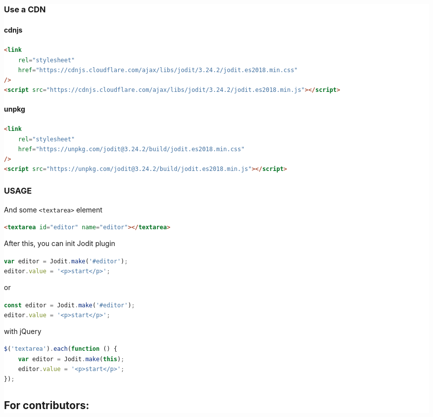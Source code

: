 ### Use a CDN

#### cdnjs

```html
<link
	rel="stylesheet"
	href="https://cdnjs.cloudflare.com/ajax/libs/jodit/3.24.2/jodit.es2018.min.css"
/>
<script src="https://cdnjs.cloudflare.com/ajax/libs/jodit/3.24.2/jodit.es2018.min.js"></script>
```

#### unpkg


```html
<link
	rel="stylesheet"
	href="https://unpkg.com/jodit@3.24.2/build/jodit.es2018.min.css"
/>
<script src="https://unpkg.com/jodit@3.24.2/build/jodit.es2018.min.js"></script>
```



### USAGE

And some `<textarea>` element

```html
<textarea id="editor" name="editor"></textarea>
```

After this, you can init Jodit plugin

```javascript
var editor = Jodit.make('#editor');
editor.value = '<p>start</p>';
```

or

```javascript
const editor = Jodit.make('#editor');
editor.value = '<p>start</p>';
```

with jQuery

```javascript
$('textarea').each(function () {
	var editor = Jodit.make(this);
	editor.value = '<p>start</p>';
});
```

## For contributors:
